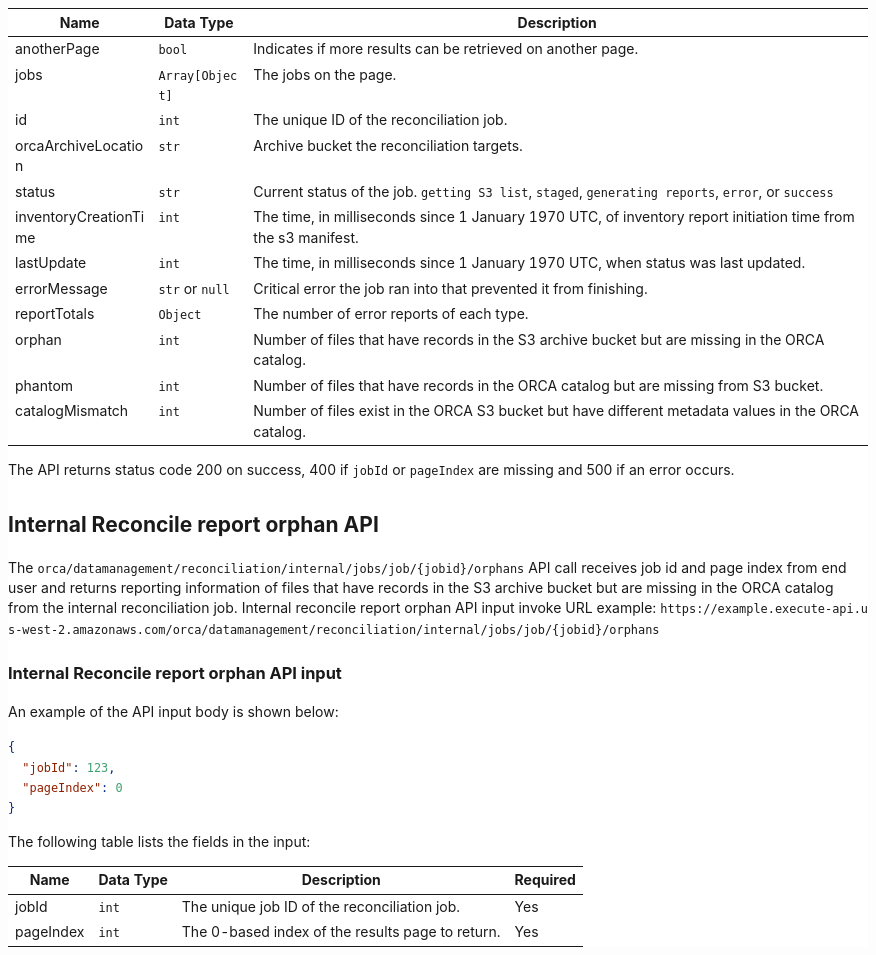 | Name                  | Data Type       | Description                                                                                                   |
|-----------------------|-----------------|---------------------------------------------------------------------------------------------------------------|
| anotherPage           | `bool`          | Indicates if more results can be retrieved on another page.                                                   |
| jobs                  | `Array[Object]` | The jobs on the page.                                                                                         |
| id                    | `int`           | The unique ID of the reconciliation job.                                                                      |
| orcaArchiveLocation   | `str`           | Archive bucket the reconciliation targets.                                                                    |           
| status                | `str`           | Current status of the job. `getting S3 list`, `staged`, `generating reports`, `error`, or `success`           |
| inventoryCreationTime | `int`           | The time, in milliseconds since 1 January 1970 UTC, of inventory report initiation time from the s3 manifest. |
| lastUpdate            | `int`           | The time, in milliseconds since 1 January 1970 UTC, when status was last updated.                             |
| errorMessage          | `str` or `null` | Critical error the job ran into that prevented it from finishing.                                             |
| reportTotals          | `Object`        | The number of error reports of each type.                                                                     |
| orphan                | `int`           | Number of files that have records in the S3 archive bucket but are missing in the ORCA catalog.               |
| phantom               | `int`           | Number of files that have records in the ORCA catalog but are missing from S3 bucket.                         |
| catalogMismatch       | `int`           | Number of files exist in the ORCA S3 bucket but have different metadata values in the ORCA catalog.           |

The API returns status code 200 on success, 400 if `jobId` or `pageIndex` are missing and 500 if an error occurs.




## Internal Reconcile report orphan API
The `orca/datamanagement/reconciliation/internal/jobs/job/{jobid}/orphans` API call receives job id and page index from end user and returns reporting information of files that have records in the S3 archive bucket but are missing in the ORCA catalog from the internal reconciliation job.
Internal reconcile report orphan API input invoke URL example: `https://example.execute-api.us-west-2.amazonaws.com/orca/datamanagement/reconciliation/internal/jobs/job/{jobid}/orphans`

### Internal Reconcile report orphan API input
An example of the API input body is shown below:
```json
{
  "jobId": 123,
  "pageIndex": 0
}
```

The following table lists the fields in the input:

| Name             | Data Type | Description                                              | Required |
|------------------|-----------|----------------------------------------------------------|----------|
| jobId            | `int`     | The unique job ID of the reconciliation job.             | Yes      |
| pageIndex        | `int`     | The 0-based index of the results page to return.         | Yes      |
